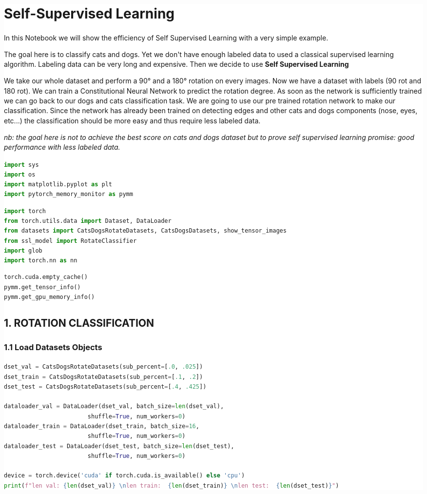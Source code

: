 # Self-Supervised Learning

In this Notebook we will show the efficiency of Self Supervised Learning with a very simple example.

The goal here is to classify cats and dogs. Yet we don't have enough labeled data to used a classical supervised learning algorithm. Labeling data can be very long and expensive. 
Then we decide to use **Self Supervised Learning**

We take our whole dataset and perform a 90° and a 180° rotation on every images. Now we have a dataset with labels (90 rot and 180 rot). We can train a Constitutional Neural Network to predict the rotation degree. 
As soon as the network is sufficiently trained we can go back to our dogs and cats classification task.
We are going to use our pre trained rotation network to make our classification. Since the network has already been trained on detecting edges and other cats and dogs components (nose, eyes, etc...) the classification should be more easy and thus require less labeled data.

*nb: the goal here is not to achieve the best score on cats and dogs dataset but to prove self supervised learning promise: good performance with less labeled data.*


```python
import sys
import os
import matplotlib.pyplot as plt
import pytorch_memory_monitor as pymm
```


```python
import torch
from torch.utils.data import Dataset, DataLoader
from datasets import CatsDogsRotateDatasets, CatsDogsDatasets, show_tensor_images
from ssl_model import RotateClassifier
import glob
import torch.nn as nn
```


```python
torch.cuda.empty_cache()
pymm.get_tensor_info()
pymm.get_gpu_memory_info()
```

## 1. ROTATION CLASSIFICATION

### 1.1 Load Datasets Objects


```python
dset_val = CatsDogsRotateDatasets(sub_percent=[.0, .025])
dset_train = CatsDogsRotateDatasets(sub_percent=[.1, .2])
dset_test = CatsDogsRotateDatasets(sub_percent=[.4, .425])

dataloader_val = DataLoader(dset_val, batch_size=len(dset_val),
                        shuffle=True, num_workers=0)
dataloader_train = DataLoader(dset_train, batch_size=16,
                        shuffle=True, num_workers=0)
dataloader_test = DataLoader(dset_test, batch_size=len(dset_test),
                        shuffle=True, num_workers=0)

device = torch.device('cuda' if torch.cuda.is_available() else 'cpu')
print(f"len val: {len(dset_val)} \nlen train:  {len(dset_train)} \nlen test:  {len(dset_test)}")
```
